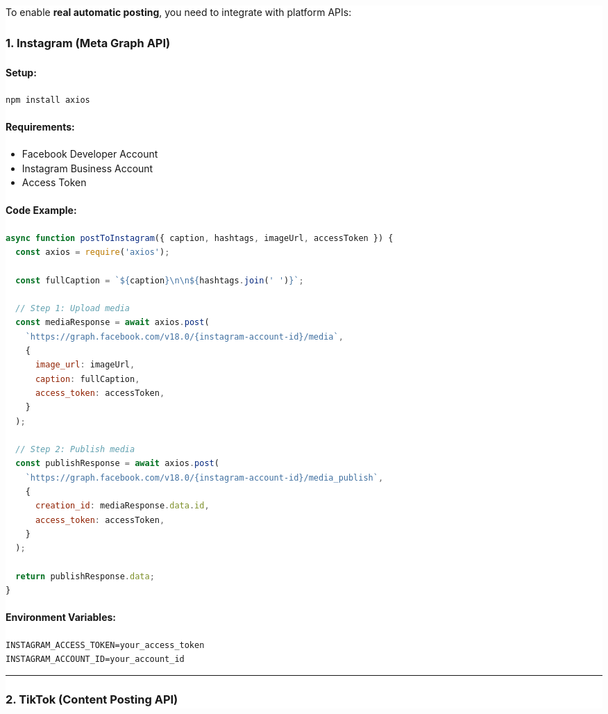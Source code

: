 To enable **real automatic posting**, you need to integrate with platform APIs:

### **1. Instagram (Meta Graph API)**

#### Setup:
```bash
npm install axios
```

#### Requirements:
- Facebook Developer Account
- Instagram Business Account
- Access Token

#### Code Example:
```javascript
async function postToInstagram({ caption, hashtags, imageUrl, accessToken }) {
  const axios = require('axios');
  
  const fullCaption = `${caption}\n\n${hashtags.join(' ')}`;
  
  // Step 1: Upload media
  const mediaResponse = await axios.post(
    `https://graph.facebook.com/v18.0/{instagram-account-id}/media`,
    {
      image_url: imageUrl,
      caption: fullCaption,
      access_token: accessToken,
    }
  );
  
  // Step 2: Publish media
  const publishResponse = await axios.post(
    `https://graph.facebook.com/v18.0/{instagram-account-id}/media_publish`,
    {
      creation_id: mediaResponse.data.id,
      access_token: accessToken,
    }
  );
  
  return publishResponse.data;
}
```

#### Environment Variables:
```env
INSTAGRAM_ACCESS_TOKEN=your_access_token
INSTAGRAM_ACCOUNT_ID=your_account_id
```

---

### **2. TikTok (Content Posting API)**
